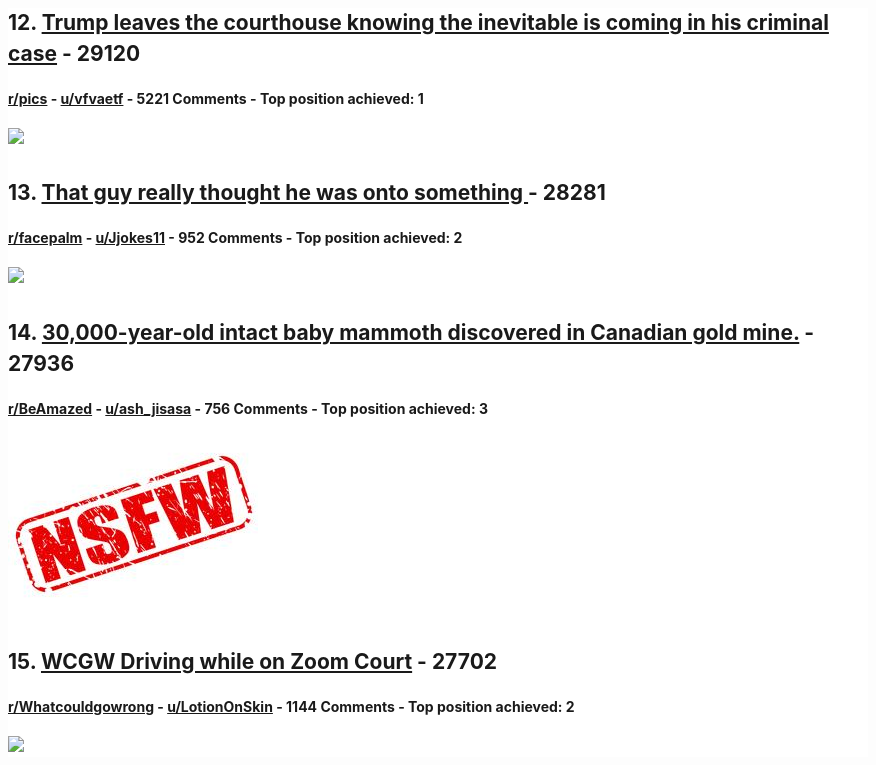 ## 12. [Trump leaves the courthouse knowing the inevitable is coming in his criminal case](http://reddit.com/r/pics/comments/1d3om7h/trump_leaves_the_courthouse_knowing_the/) - 29120
#### [r/pics](http://reddit.com/r/pics) - [u/vfvaetf](http://reddit.com/u/vfvaetf) - 5221 Comments - Top position achieved: 1

<a href="https://i.redd.it/02or0u0azf3d1.png"><img src="https://b.thumbs.redditmedia.com/JTSU1is4ZNwohdnR1VSKk9z-N8CjeM8lKKasY4s_Ddo.jpg"></img></a>

## 13. [That guy really thought he was onto something ](http://reddit.com/r/facepalm/comments/1d3e64i/that_guy_really_thought_he_was_onto_something/) - 28281
#### [r/facepalm](http://reddit.com/r/facepalm) - [u/Jjokes11](http://reddit.com/u/Jjokes11) - 952 Comments - Top position achieved: 2

<a href="https://i.redd.it/1d2orhx7qd3d1.jpeg"><img src="https://a.thumbs.redditmedia.com/xUSjghbFCR5MpgpUkJgY5QFCH24NvOX4sUgsPd6M240.jpg"></img></a>

## 14. [30,000-year-old intact baby mammoth discovered in Canadian gold mine.](http://reddit.com/r/BeAmazed/comments/1d3cht3/30000yearold_intact_baby_mammoth_discovered_in/) - 27936
#### [r/BeAmazed](http://reddit.com/r/BeAmazed) - [u/ash_jisasa](http://reddit.com/u/ash_jisasa) - 756 Comments - Top position achieved: 3

<a href="https://i.redd.it/j8uohzmucd3d1.jpeg"><img src="https://github.com/mgerb/top-of-reddit/raw/master/nsfw.jpg"></img></a>

## 15. [WCGW Driving while on Zoom Court](http://reddit.com/r/Whatcouldgowrong/comments/1d327lk/wcgw_driving_while_on_zoom_court/) - 27702
#### [r/Whatcouldgowrong](http://reddit.com/r/Whatcouldgowrong) - [u/LotionOnSkin](http://reddit.com/u/LotionOnSkin) - 1144 Comments - Top position achieved: 2

<a href="https://v.redd.it/81e62qm57a3d1"><img src="https://external-preview.redd.it/aXdlZW5qbTU3YTNkMWk2qO6eA-o5-UthT5J-7tdsY2B-hfUeptGU--SkuFTa.png?width=140&amp;height=78&amp;crop=140:78,smart&amp;format=jpg&amp;v=enabled&amp;lthumb=true&amp;s=6faec87e7f9963fe9c9e8df18edbb830c0f42e1b"></img></a>
